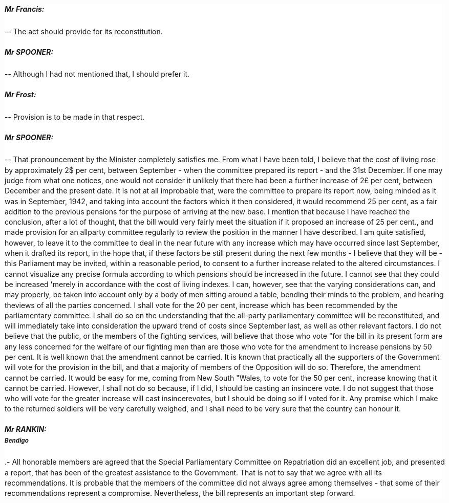 ##### Mr Francis:

-- The act should provide for its reconstitution. 

##### Mr SPOONER:

-- Although I had not mentioned that, I should prefer it. 

##### Mr Frost:

-- Provision is to be made in that respect. 

##### Mr SPOONER:

-- That pronouncement by the Minister completely satisfies me. From what I have been told, I believe that the cost of living rose by approximately 2$ per cent, between September - when the committee prepared its report - and the 31st December. If one may judge from what one notices, one would not consider it unlikely that there had been a further increase of 2£ per cent, between December and the present date. It is not at all improbable that, were the committee to prepare its report now, being minded as it was in September, 1942, and taking into account the factors which it then considered, it would recommend 25 per cent, as a fair addition to the previous pensions for the purpose of arriving at the new base. I mention that because I have reached the conclusion, after a lot of thought, that the bill would very fairly meet the situation if it proposed an increase of 25 per cent., and made provision for an allparty committee regularly to review the position in the manner I have described. I am quite satisfied, however, to leave it to the committee to deal in the near future with any increase which may have occurred since last September, when it drafted its report, in the hope that, if these factors be still present during the next few months - I believe that they will be - this Parliament may be invited, within a reasonable period, to consent to a further increase related to the altered circumstances. I cannot visualize any precise formula according to which pensions should be increased in the future. I cannot see that they could be increased 'merely in accordance with the cost of living indexes. I can, however, see that the varying considerations can, and may properly, be taken into account only by a body of men sitting around a table, bending their minds to the problem, and hearing theviews of all the parties concerned. I shall vote for the 20 per cent, increase which has been recommended by the parliamentary committee. I shall do so on the understanding that the all-party parliamentary committee will be reconstituted, and will immediately take into consideration the upward trend of costs since September last, as well as other relevant factors. I do not believe that the public, or the members of the fighting services, will believe that those who vote "for the bill in its present form are any less concerned for the welfare of our fighting men than are those who vote for the amendment to increase pensions by 50 per cent. It is well known that the amendment cannot be carried. It is known that practically all the supporters of the Government will vote for the provision in the bill, and that a majority of members of the Opposition will do so. Therefore, the amendment cannot be carried. It would be easy for me, coming from New South "Wales, to vote for the 50 per cent, increase knowing that it cannot be carried. However, I shall not do so because, if I did, I should be casting an insincere vote. I do not suggest that those who will vote for the greater increase will cast insincerevotes, but I should be doing so if I voted for it. Any promise which I make to the returned soldiers will be very carefully weighed, and I shall need to be very sure that the country can honour it. 

##### Mr RANKIN:<br><small class="text-muted">Bendigo</small>

.- All honorable members are agreed that the Special Parliamentary Committee on Repatriation did an excellent job, and presented a report, that has been of the greatest assistance to the Government. That is not to say that we agree with all its recommendations. It is probable that the members of the committee did not always agree among themselves - that some of their recommendations represent a compromise. Nevertheless, the bill represents an important step forward. 

